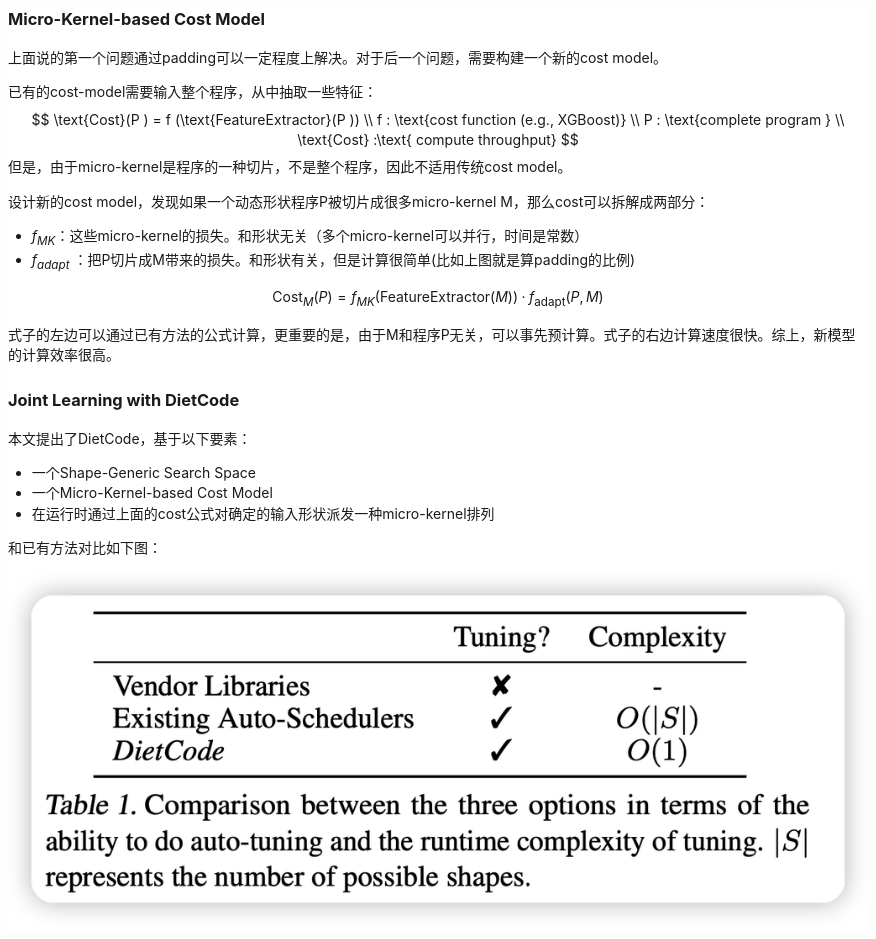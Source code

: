 

### Micro-Kernel-based Cost Model

上面说的第一个问题通过padding可以一定程度上解决。对于后一个问题，需要构建一个新的cost model。

已有的cost-model需要输入整个程序，从中抽取一些特征：
$$
\text{Cost}(P ) = f (\text{FeatureExtractor}(P )) \\
f : \text{cost function (e.g., XGBoost)} \\
P : \text{complete program } \\
\text{Cost} :\text{ compute throughput}
$$
但是，由于micro-kernel是程序的一种切片，不是整个程序，因此不适用传统cost model。

设计新的cost model，发现如果一个动态形状程序P被切片成很多micro-kernel M，那么cost可以拆解成两部分：

- $f_{MK}$：这些micro-kernel的损失。和形状无关（多个micro-kernel可以并行，时间是常数）
- $f_{adapt}$ ：把P切片成M带来的损失。和形状有关，但是计算很简单(比如上图就是算padding的比例)

$$
\text{Cost}_M(P)=f_{MK}(\text{FeatureExtractor}(M))·f_{\text{adapt}}(P,M)
$$

式子的左边可以通过已有方法的公式计算，更重要的是，由于M和程序P无关，可以事先预计算。式子的右边计算速度很快。综上，新模型的计算效率很高。

### Joint Learning with DietCode

本文提出了DietCode，基于以下要素：

- 一个Shape-Generic Search Space
- 一个Micro-Kernel-based Cost Model
- 在运行时通过上面的cost公式对确定的输入形状派发一种micro-kernel排列

和已有方法对比如下图：

<img src="../files/images/DietCode/compare.png">
